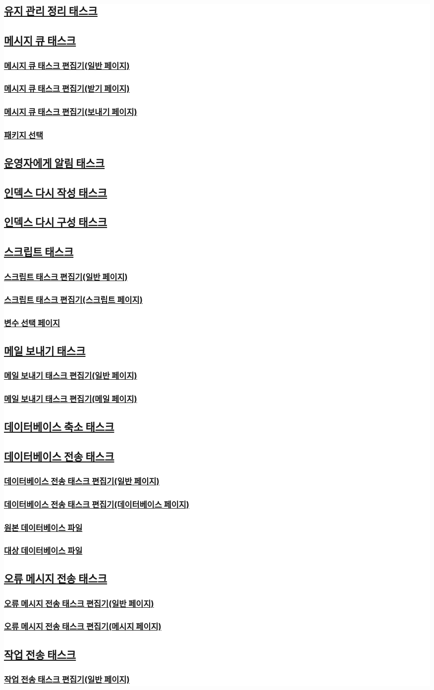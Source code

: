 ## [유지 관리 정리 태스크](maintenance-cleanup-task.md)
## [메시지 큐 태스크](message-queue-task.md)
### [메시지 큐 태스크 편집기(일반 페이지)](../message-queue-task-editor-general-page.md)
### [메시지 큐 태스크 편집기(받기 페이지)](../message-queue-task-editor-receive-page.md)
### [메시지 큐 태스크 편집기(보내기 페이지)](../message-queue-task-editor-send-page.md)
### [패키지 선택](select-a-package.md)
## [운영자에게 알림 태스크](notify-operator-task.md)
## [인덱스 다시 작성 태스크](rebuild-index-task.md)
## [인덱스 다시 구성 태스크](reorganize-index-task.md)
## [스크립트 태스크](script-task.md)
### [스크립트 태스크 편집기(일반 페이지)](../script-task-editor-general-page.md)
### [스크립트 태스크 편집기(스크립트 페이지)](../script-task-editor-script-page.md)
### [변수 선택 페이지](select-variables-page.md)
## [메일 보내기 태스크](send-mail-task.md)
### [메일 보내기 태스크 편집기(일반 페이지)](../send-mail-task-editor-general-page.md)
### [메일 보내기 태스크 편집기(메일 페이지)](../send-mail-task-editor-mail-page.md)
## [데이터베이스 축소 태스크](shrink-database-task.md)
## [데이터베이스 전송 태스크](transfer-database-task.md)
### [데이터베이스 전송 태스크 편집기(일반 페이지)](../transfer-database-task-editor-general-page.md)
### [데이터베이스 전송 태스크 편집기(데이터베이스 페이지)](../transfer-database-task-editor-databases-page.md)
### [원본 데이터베이스 파일](../source-database-files.md)
### [대상 데이터베이스 파일](../destination-database-files.md)
## [오류 메시지 전송 태스크](transfer-error-messages-task.md)
### [오류 메시지 전송 태스크 편집기(일반 페이지)](../transfer-error-messages-task-editor-general-page.md)
### [오류 메시지 전송 태스크 편집기(메시지 페이지)](../transfer-error-messages-task-editor-messages-page.md)
## [작업 전송 태스크](transfer-jobs-task.md)
### [작업 전송 태스크 편집기(일반 페이지)](../transfer-jobs-task-editor-general-page.md)